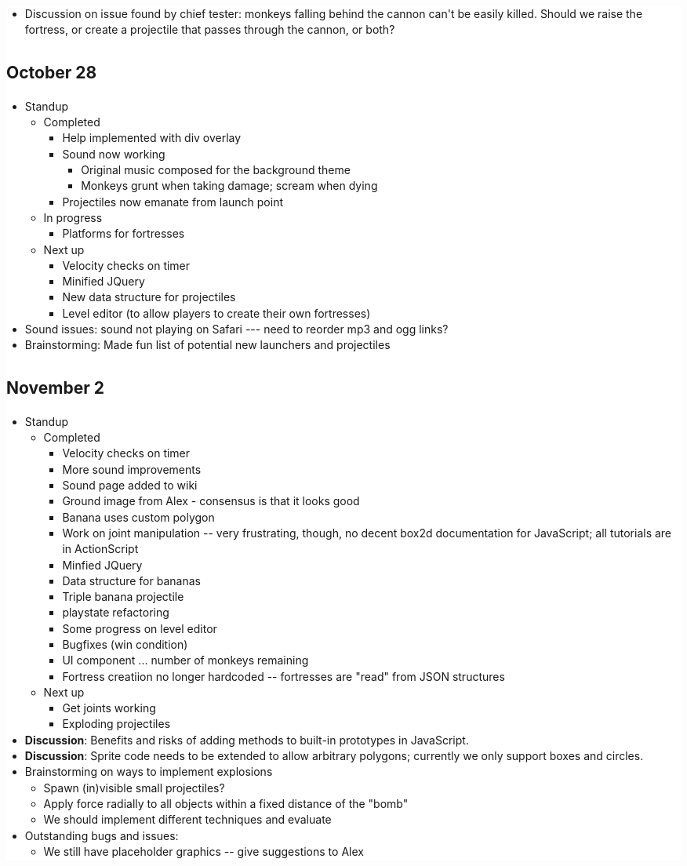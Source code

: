   * Discussion on issue found by chief tester: monkeys falling behind the cannon can't be easily killed.  Should we raise the fortress, or create a projectile that passes through the cannon, or both?

## October 28 ##
  * Standup
    * Completed
      * Help implemented with div overlay
      * Sound now working
        * Original music composed for the background theme
        * Monkeys grunt when taking damage; scream when dying
      * Projectiles now emanate from launch point
    * In progress
      * Platforms for fortresses
    * Next up
      * Velocity checks on timer
      * Minified JQuery
      * New data structure for projectiles
      * Level editor (to allow players to create their own fortresses)
  * Sound issues: sound not playing on Safari --- need to reorder mp3 and ogg links?
  * Brainstorming: Made fun list of potential new launchers and projectiles

## November 2 ##
  * Standup
    * Completed
      * Velocity checks on timer
      * More sound improvements
      * Sound page added to wiki
      * Ground image from Alex - consensus is that it looks good
      * Banana uses custom polygon
      * Work on joint manipulation -- very frustrating, though, no decent box2d documentation for JavaScript; all tutorials are in ActionScript
      * Minfied JQuery
      * Data structure for bananas
      * Triple banana projectile
      * playstate refactoring
      * Some progress on level editor
      * Bugfixes (win condition)
      * UI component ... number of monkeys remaining
      * Fortress creatiion no longer hardcoded -- fortresses are "read" from JSON structures
    * Next up
      * Get joints working
      * Exploding projectiles
  * **Discussion**: Benefits and risks of adding methods to built-in prototypes in JavaScript.
  * **Discussion**: Sprite code needs to be extended to allow arbitrary polygons; currently we only support boxes and circles.
  * Brainstorming on ways to implement explosions
    * Spawn (in)visible small projectiles?
    * Apply force radially to all objects within a fixed distance of the "bomb"
    * We should implement different techniques and evaluate
  * Outstanding bugs and issues:
    * We still have placeholder graphics -- give suggestions to Alex
